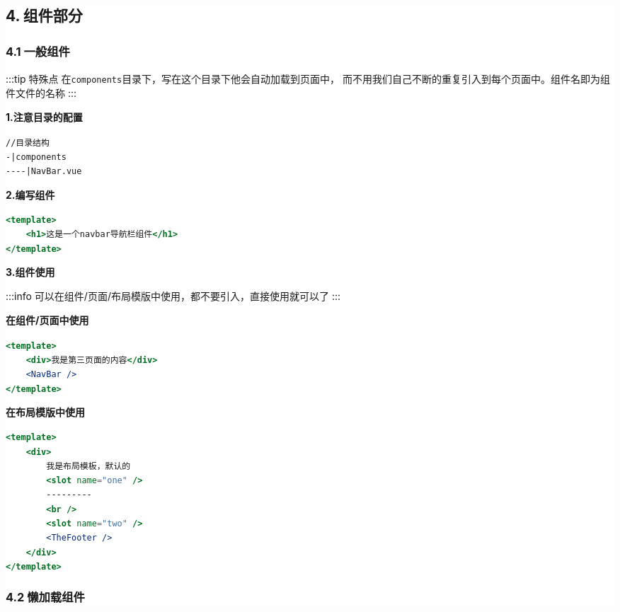 ## 4. 组件部分

### 4.1 一般组件

:::tip 特殊点
在`components`目录下，写在这个目录下他会自动加载到页面中，
而不用我们自己不断的重复引入到每个页面中。组件名即为组件文件的名称
:::

**1.注意目录的配置**

```shell
//目录结构
-|components
----|NavBar.vue
```

**2.编写组件**

```jsx
<template>
	<h1>这是一个navbar导航栏组件</h1>
</template>
```

**3.组件使用**

:::info
可以在组件/页面/布局模版中使用，都不要引入，直接使用就可以了
:::

**在组件/页面中使用**

```jsx
<template>
	<div>我是第三页面的内容</div>
	<NavBar />
</template>
```

**在布局模版中使用**

```jsx
<template>
	<div>
		我是布局模板，默认的
		<slot name="one" />
		---------
		<br />
		<slot name="two" />
		<TheFooter />
	</div>
</template>
```

### 4.2 懒加载组件
